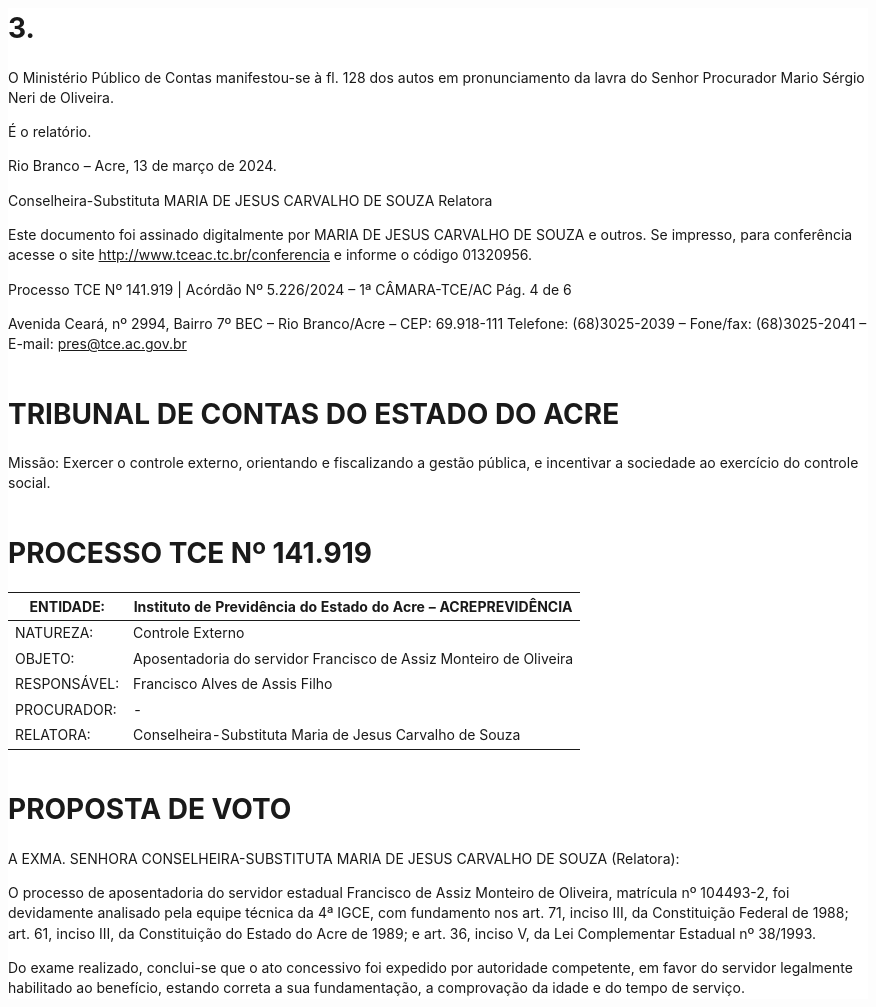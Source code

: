 # 3.

O Ministério Público de Contas manifestou-se à fl. 128 dos autos em pronunciamento da lavra do Senhor Procurador Mario Sérgio Neri de Oliveira.

É o relatório.

Rio Branco – Acre, 13 de março de 2024.

Conselheira-Substituta MARIA DE JESUS CARVALHO DE SOUZA
Relatora

Este documento foi assinado digitalmente por MARIA DE JESUS CARVALHO DE SOUZA e outros. Se impresso, para conferência acesse o site http://www.tceac.tc.br/conferencia e informe o código 01320956.

Processo TCE Nº 141.919 | Acórdão Nº 5.226/2024 – 1ª CÂMARA-TCE/AC Pág. 4 de 6

Avenida Ceará, nº 2994, Bairro 7º BEC – Rio Branco/Acre – CEP: 69.918-111
Telefone: (68)3025-2039 – Fone/fax: (68)3025-2041 – E-mail: pres@tce.ac.gov.br

# TRIBUNAL DE CONTAS DO ESTADO DO ACRE

Missão: Exercer o controle externo, orientando e fiscalizando a gestão pública, e incentivar a sociedade ao exercício do controle social.

# PROCESSO TCE Nº 141.919

|ENTIDADE:|Instituto de Previdência do Estado do Acre – ACREPREVIDÊNCIA|
|---|---|
|NATUREZA:|Controle Externo|
|OBJETO:|Aposentadoria do servidor Francisco de Assiz Monteiro de Oliveira|
|RESPONSÁVEL:|Francisco Alves de Assis Filho|
|PROCURADOR:|-|
|RELATORA:|Conselheira-Substituta Maria de Jesus Carvalho de Souza|

# PROPOSTA DE VOTO

A EXMA. SENHORA CONSELHEIRA-SUBSTITUTA MARIA DE JESUS CARVALHO DE SOUZA (Relatora):

O processo de aposentadoria do servidor estadual Francisco de Assiz Monteiro de Oliveira, matrícula nº 104493-2, foi devidamente analisado pela equipe técnica da 4ª IGCE, com fundamento nos art. 71, inciso III, da Constituição Federal de 1988; art. 61, inciso III, da Constituição do Estado do Acre de 1989; e art. 36, inciso V, da Lei Complementar Estadual nº 38/1993.

Do exame realizado, conclui-se que o ato concessivo foi expedido por autoridade competente, em favor do servidor legalmente habilitado ao benefício, estando correta a sua fundamentação, a comprovação da idade e do tempo de serviço.
